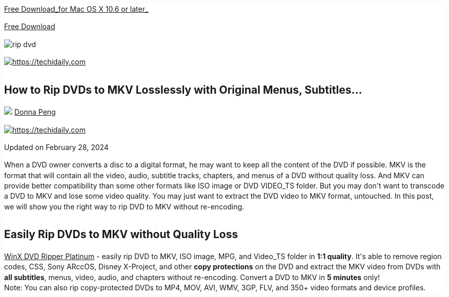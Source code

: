 [Free Download_for Mac OS X 10.6 or later_](https://tools.techidaily.com/winxdvd/products/) 

[Free Download](https://tools.techidaily.com/winxdvd/products/) 

![rip dvd](https://www.winxdvd.com/resource/../seo-img/general-img/seobanner-dvd.png) 






<a href="https://ephamedtechinc.pxf.io/c/5597632/2136623/26400" target="_top" id="2136623">
  <img src="//a.impactradius-go.com/display-ad/26400-2136623" border="0" alt="https://techidaily.com" width="728" height="90"/>
</a>
<img height="0" width="0" src="https://ephamedtechinc.pxf.io/i/5597632/2136623/26400" style="position:absolute;visibility:hidden;" border="0" />







## How to Rip DVDs to MKV Losslessly with Original Menus, Subtitles...

![](https://www.winxdvd.com/resource/../seo-img/general-img/face-dp-111.png) [Donna Peng](https://tools.techidaily.com/winxdvd/products/) 






<a href="https://ephamedtechinc.pxf.io/c/5597632/2137210/26400" target="_top" id="2137210">
  <img src="//a.impactradius-go.com/display-ad/26400-2137210" border="0" alt="https://techidaily.com" width="728" height="90"/>
</a>
<img height="0" width="0" src="https://ephamedtechinc.pxf.io/i/5597632/2137210/26400" style="position:absolute;visibility:hidden;" border="0" />





Updated on February 28, 2024 

When a DVD owner converts a disc to a digital format, he may want to keep all the content of the DVD if possible. MKV is the format that will contain all the video, audio, subtitle tracks, chapters, and menus of a DVD without quality loss. And MKV can provide better compatibility than some other formats like ISO image or DVD VIDEO\_TS folder. But you may don't want to transcode a DVD to MKV and lose some video quality. You may just want to extract the DVD video to MKV format, untouched. In this post, we will show you the right way to rip DVD to MKV without re-encoding.

## Easily Rip DVDs to MKV without Quality Loss 

[WinX DVD Ripper Platinum](https://tools.techidaily.com/winxdvd/products/) \- easily rip DVD to MKV, ISO image, MPG, and Video\_TS folder in **1:1 quality**. It's able to remove region codes, CSS, Sony ARccOS, Disney X-Project, and other **copy protections** on the DVD and extract the MKV video from DVDs with **all subtitles**, menus, video, audio, and chapters without re-encoding. Convert a DVD to MKV in **5 minutes** only!   
Note: You can also rip copy-protected DVDs to MP4, MOV, AVI, WMV, 3GP, FLV, and 350+ video formats and device profiles. 
